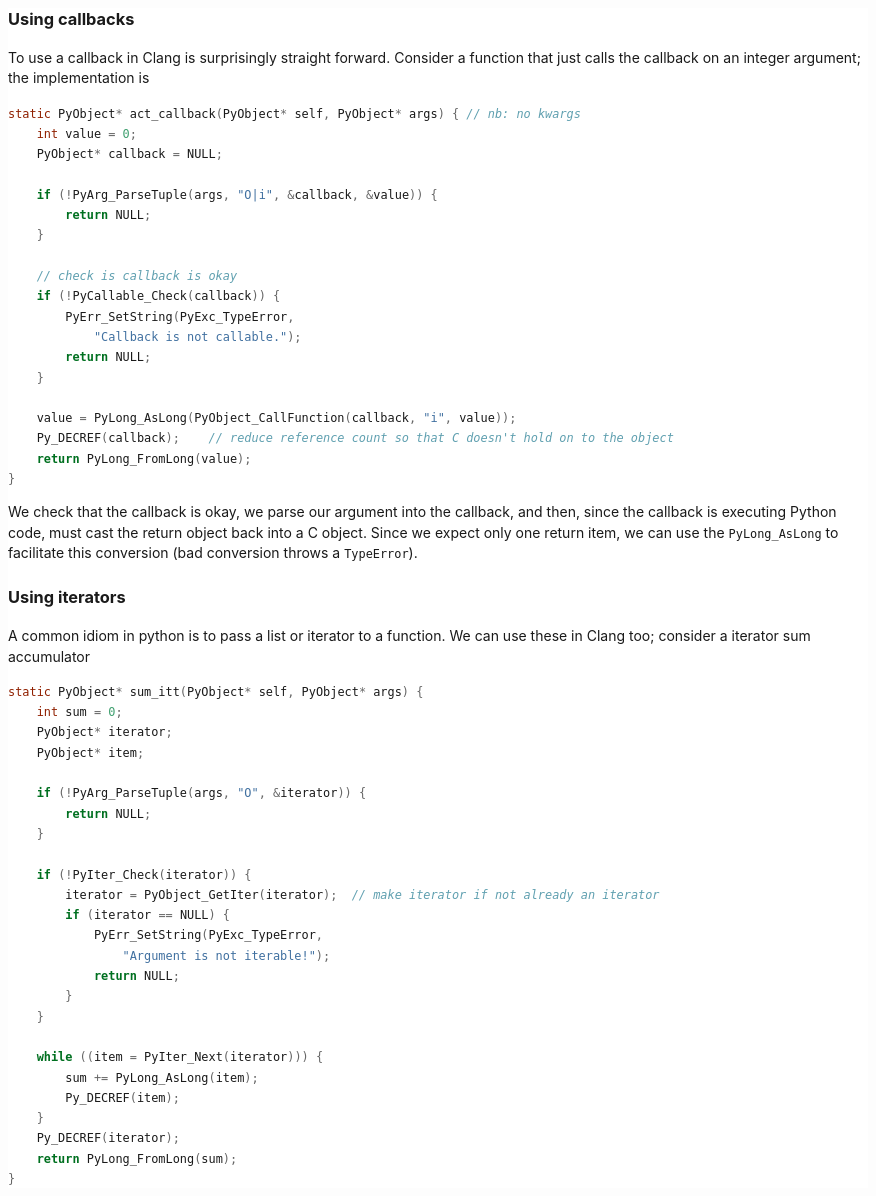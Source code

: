 ### Using callbacks <a name="toc-sub-tag-9"></a>
To use a callback in Clang is surprisingly straight forward. Consider a function that just calls the callback on an integer argument; the implementation is
```C
static PyObject* act_callback(PyObject* self, PyObject* args) {	// nb: no kwargs
	int value = 0;
	PyObject* callback = NULL;

	if (!PyArg_ParseTuple(args, "O|i", &callback, &value)) {
		return NULL;
	}

	// check is callback is okay
	if (!PyCallable_Check(callback)) {
		PyErr_SetString(PyExc_TypeError,
			"Callback is not callable.");
		return NULL;
	}

	value = PyLong_AsLong(PyObject_CallFunction(callback, "i", value));
	Py_DECREF(callback);	// reduce reference count so that C doesn't hold on to the object
	return PyLong_FromLong(value);
}
```
We check that the callback is okay, we parse our argument into the callback, and then, since the callback is executing Python code, must cast the return object back into a C object. Since we expect only one return item, we can use the `PyLong_AsLong` to facilitate this conversion (bad conversion throws a `TypeError`).

### Using iterators <a name="toc-sub-tag-10"></a>
A common idiom in python is to pass a list or iterator to a function. We can use these in Clang too; consider a iterator sum accumulator
```C
static PyObject* sum_itt(PyObject* self, PyObject* args) {
	int sum = 0;
	PyObject* iterator;
	PyObject* item;

	if (!PyArg_ParseTuple(args, "O", &iterator)) {
		return NULL;
	}

	if (!PyIter_Check(iterator)) {
		iterator = PyObject_GetIter(iterator);	// make iterator if not already an iterator
		if (iterator == NULL) {
			PyErr_SetString(PyExc_TypeError,
				"Argument is not iterable!");
			return NULL;
		}
	}

	while ((item = PyIter_Next(iterator))) {
		sum += PyLong_AsLong(item);
		Py_DECREF(item);
	}
	Py_DECREF(iterator);
	return PyLong_FromLong(sum);
}

```